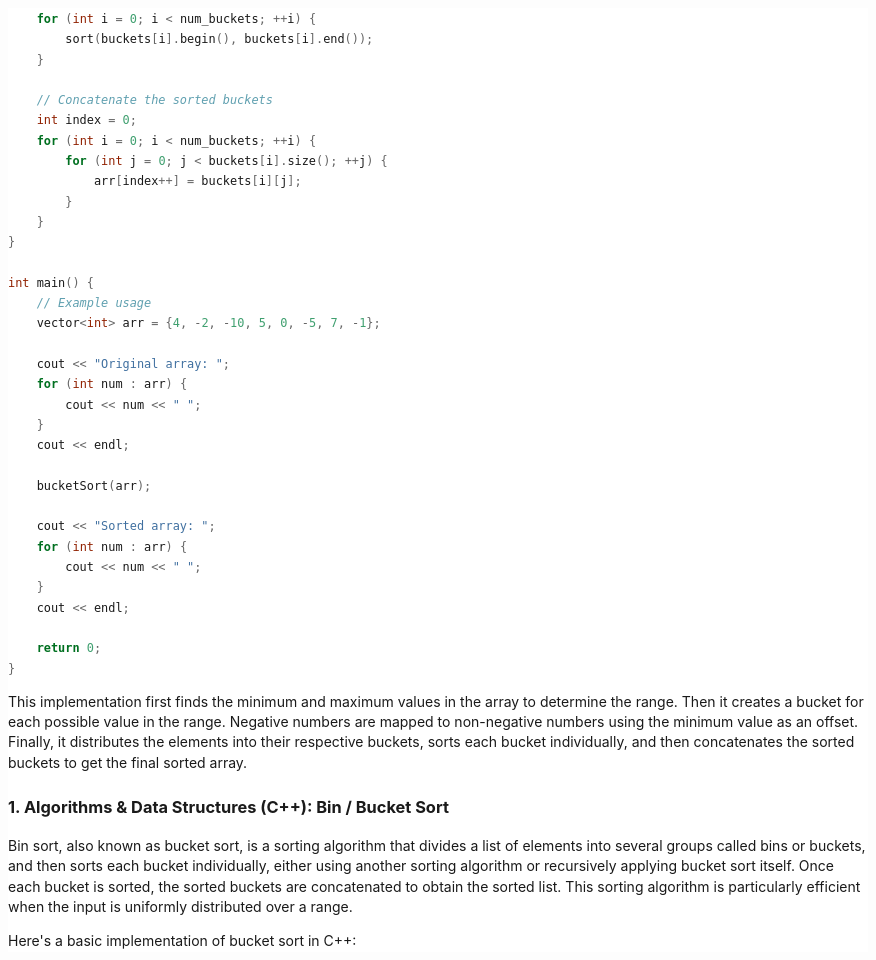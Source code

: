 ```cpp
    for (int i = 0; i < num_buckets; ++i) {
        sort(buckets[i].begin(), buckets[i].end());
    }
    
    // Concatenate the sorted buckets
    int index = 0;
    for (int i = 0; i < num_buckets; ++i) {
        for (int j = 0; j < buckets[i].size(); ++j) {
            arr[index++] = buckets[i][j];
        }
    }
}

int main() {
    // Example usage
    vector<int> arr = {4, -2, -10, 5, 0, -5, 7, -1};
    
    cout << "Original array: ";
    for (int num : arr) {
        cout << num << " ";
    }
    cout << endl;
    
    bucketSort(arr);
    
    cout << "Sorted array: ";
    for (int num : arr) {
        cout << num << " ";
    }
    cout << endl;
    
    return 0;
}
```

This implementation first finds the minimum and maximum values in the array to determine the range. Then it creates a bucket for each possible value in the range. Negative numbers are mapped to non-negative numbers using the minimum value as an offset. Finally, it distributes the elements into their respective buckets, sorts each bucket individually, and then concatenates the sorted buckets to get the final sorted array.

### 1. Algorithms & Data Structures (C++): Bin / Bucket Sort

Bin sort, also known as bucket sort, is a sorting algorithm that divides a list of elements into several groups called bins or buckets, and then sorts each bucket individually, either using another sorting algorithm or recursively applying bucket sort itself. Once each bucket is sorted, the sorted buckets are concatenated to obtain the sorted list. This sorting algorithm is particularly efficient when the input is uniformly distributed over a range.

Here's a basic implementation of bucket sort in C++:
